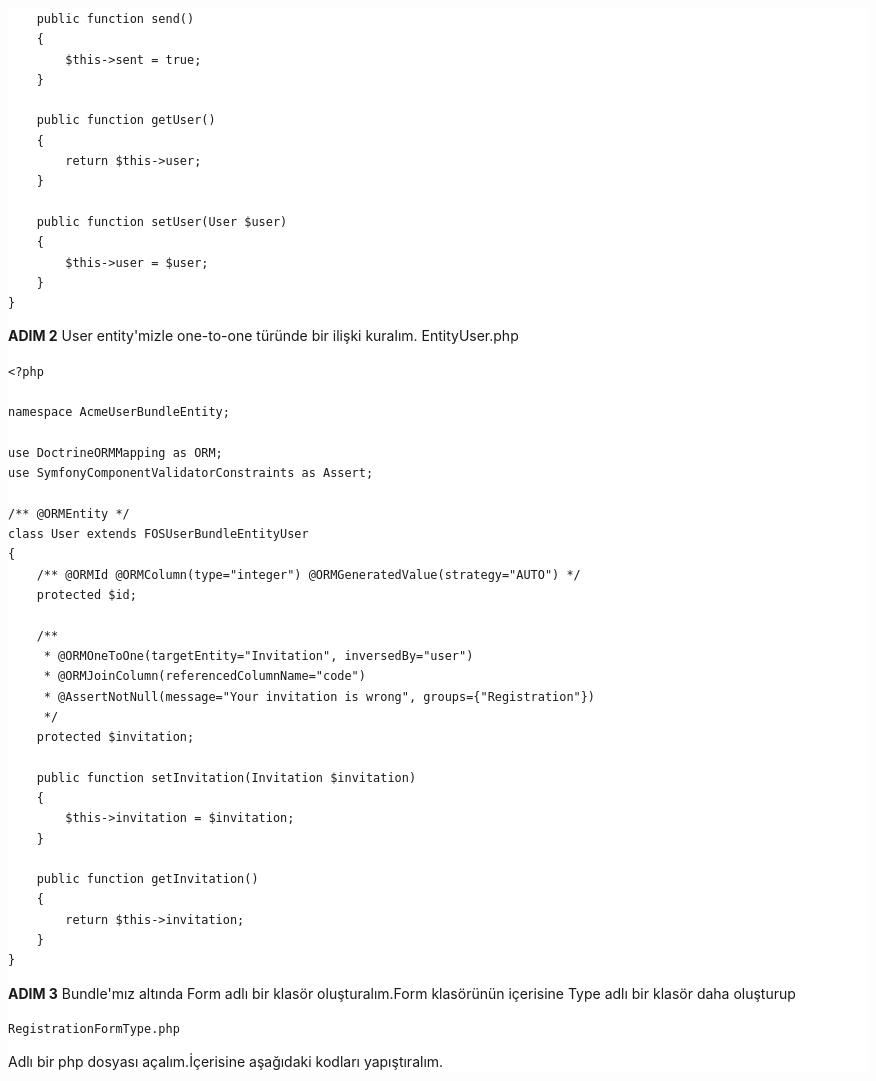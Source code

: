         public function send()
        {
            $this->sent = true;
        }
    
        public function getUser()
        {
            return $this->user;
        }
    
        public function setUser(User $user)
        {
            $this->user = $user;
        }
    }

**ADIM 2** User entity'mizle one-to-one türünde bir ilişki kuralım. EntityUser.php 
    
    
    <?php
    
    namespace AcmeUserBundleEntity;
    
    use DoctrineORMMapping as ORM;
    use SymfonyComponentValidatorConstraints as Assert;
    
    /** @ORMEntity */
    class User extends FOSUserBundleEntityUser
    {
        /** @ORMId @ORMColumn(type="integer") @ORMGeneratedValue(strategy="AUTO") */
        protected $id;
    
        /**
         * @ORMOneToOne(targetEntity="Invitation", inversedBy="user")
         * @ORMJoinColumn(referencedColumnName="code")
         * @AssertNotNull(message="Your invitation is wrong", groups={"Registration"})
         */
        protected $invitation;
    
        public function setInvitation(Invitation $invitation)
        {
            $this->invitation = $invitation;
        }
    
        public function getInvitation()
        {
            return $this->invitation;
        }
    }

**ADIM 3** Bundle'mız altında Form adlı bir klasör oluşturalım.Form klasörünün içerisine Type adlı bir klasör daha oluşturup 
    
    
    RegistrationFormType.php

Adlı bir php dosyası açalım.İçerisine aşağıdaki kodları yapıştıralım. 
    